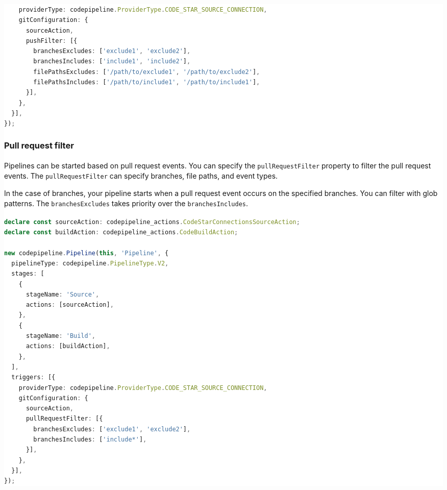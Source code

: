 ```ts
    providerType: codepipeline.ProviderType.CODE_STAR_SOURCE_CONNECTION,
    gitConfiguration: {
      sourceAction,
      pushFilter: [{
        branchesExcludes: ['exclude1', 'exclude2'],
        branchesIncludes: ['include1', 'include2'],
        filePathsExcludes: ['/path/to/exclude1', '/path/to/exclude2'],
        filePathsIncludes: ['/path/to/include1', '/path/to/include1'],
      }],
    },
  }],
});
```

### Pull request filter

Pipelines can be started based on pull request events. You can specify the `pullRequestFilter` property to
filter the pull request events. The `pullRequestFilter` can specify branches, file paths, and event types.

In the case of branches, your pipeline starts when a pull request event occurs on the specified branches.
You can filter with glob patterns. The `branchesExcludes` takes priority over the `branchesIncludes`.

```ts
declare const sourceAction: codepipeline_actions.CodeStarConnectionsSourceAction;
declare const buildAction: codepipeline_actions.CodeBuildAction;

new codepipeline.Pipeline(this, 'Pipeline', {
  pipelineType: codepipeline.PipelineType.V2,
  stages: [
    {
      stageName: 'Source',
      actions: [sourceAction],
    },
    {
      stageName: 'Build',
      actions: [buildAction],
    },
  ],
  triggers: [{
    providerType: codepipeline.ProviderType.CODE_STAR_SOURCE_CONNECTION,
    gitConfiguration: {
      sourceAction,
      pullRequestFilter: [{
        branchesExcludes: ['exclude1', 'exclude2'],
        branchesIncludes: ['include*'],
      }],
    },
  }],
});
```

